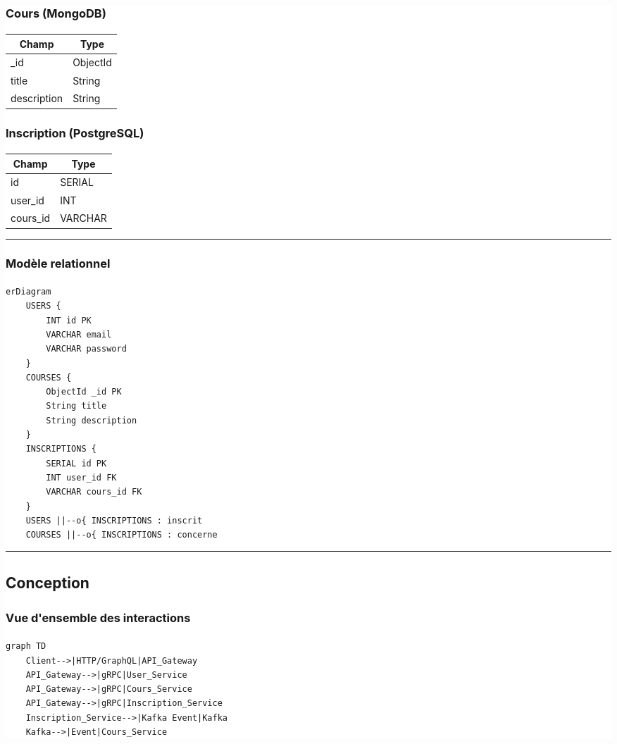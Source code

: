 ### Cours (MongoDB)
| Champ        | Type    |
|--------------|---------|
| _id          | ObjectId|
| title        | String  |
| description  | String  |

### Inscription (PostgreSQL)
| Champ      | Type    |
|------------|---------|
| id         | SERIAL  |
| user_id    | INT     |
| cours_id   | VARCHAR |

---

### Modèle relationnel
```mermaid
erDiagram
    USERS {
        INT id PK
        VARCHAR email
        VARCHAR password
    }
    COURSES {
        ObjectId _id PK
        String title
        String description
    }
    INSCRIPTIONS {
        SERIAL id PK
        INT user_id FK
        VARCHAR cours_id FK
    }
    USERS ||--o{ INSCRIPTIONS : inscrit
    COURSES ||--o{ INSCRIPTIONS : concerne
```

---

## Conception

### Vue d'ensemble des interactions
```mermaid
graph TD
    Client-->|HTTP/GraphQL|API_Gateway
    API_Gateway-->|gRPC|User_Service
    API_Gateway-->|gRPC|Cours_Service
    API_Gateway-->|gRPC|Inscription_Service
    Inscription_Service-->|Kafka Event|Kafka
    Kafka-->|Event|Cours_Service
```
